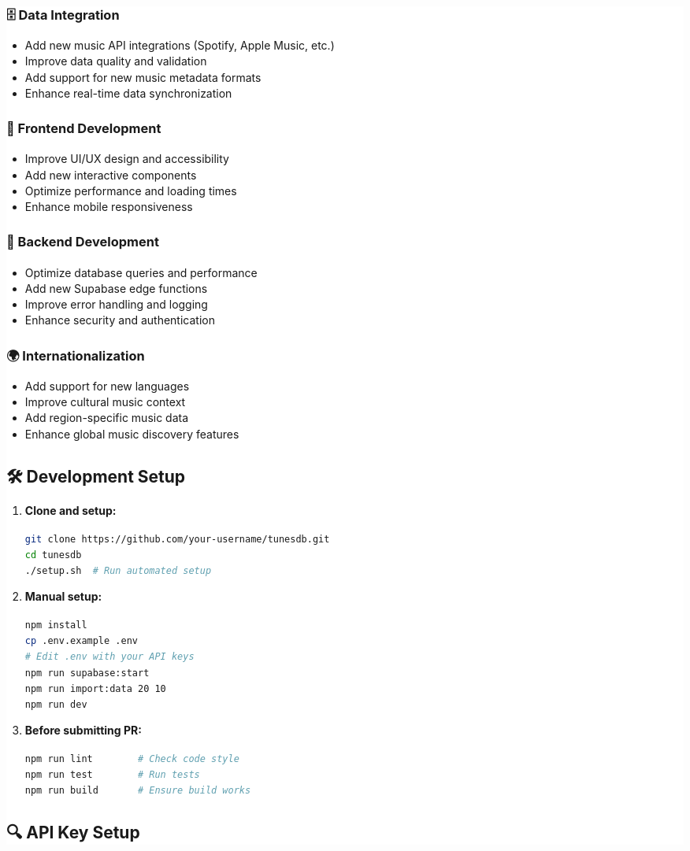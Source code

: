 ### 🗄️ Data Integration
- Add new music API integrations (Spotify, Apple Music, etc.)
- Improve data quality and validation
- Add support for new music metadata formats
- Enhance real-time data synchronization

### 🎨 Frontend Development
- Improve UI/UX design and accessibility
- Add new interactive components
- Optimize performance and loading times
- Enhance mobile responsiveness

### 🔧 Backend Development
- Optimize database queries and performance
- Add new Supabase edge functions
- Improve error handling and logging
- Enhance security and authentication

### 🌍 Internationalization
- Add support for new languages
- Improve cultural music context
- Add region-specific music data
- Enhance global music discovery features

## 🛠️ Development Setup

1. **Clone and setup:**
   ```bash
   git clone https://github.com/your-username/tunesdb.git
   cd tunesdb
   ./setup.sh  # Run automated setup
   ```

2. **Manual setup:**
   ```bash
   npm install
   cp .env.example .env
   # Edit .env with your API keys
   npm run supabase:start
   npm run import:data 20 10
   npm run dev
   ```

3. **Before submitting PR:**
   ```bash
   npm run lint        # Check code style
   npm run test        # Run tests
   npm run build       # Ensure build works
   ```

## 🔍 API Key Setup

